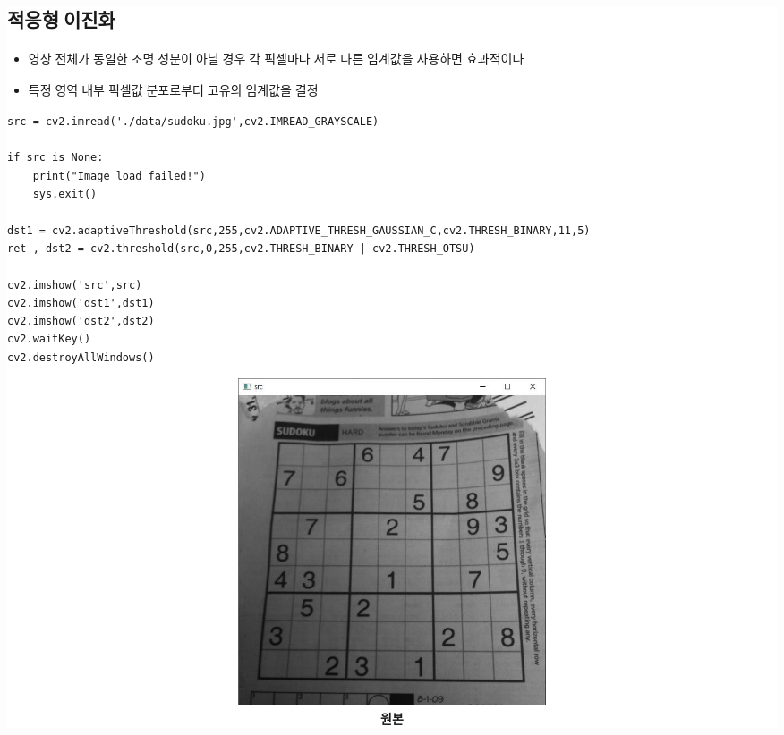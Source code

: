 ## 적응형 이진화

- 영상 전체가 동일한 조명 성분이 아닐 경우 각 픽셀마다 서로 다른 임계값을 사용하면 효과적이다

- 특정 영역 내부 픽셀값 분포로부터 고유의 임계값을 결정

```
src = cv2.imread('./data/sudoku.jpg',cv2.IMREAD_GRAYSCALE)

if src is None:
    print("Image load failed!")
    sys.exit()

dst1 = cv2.adaptiveThreshold(src,255,cv2.ADAPTIVE_THRESH_GAUSSIAN_C,cv2.THRESH_BINARY,11,5)
ret , dst2 = cv2.threshold(src,0,255,cv2.THRESH_BINARY | cv2.THRESH_OTSU)

cv2.imshow('src',src)
cv2.imshow('dst1',dst1)
cv2.imshow('dst2',dst2)
cv2.waitKey()
cv2.destroyAllWindows()
```

<div style="text-align:center;">
<img src="/assets/post_photo/opencv/binary6.jpg" width="40%">
<br />
<b> 원본 </b>
<br />